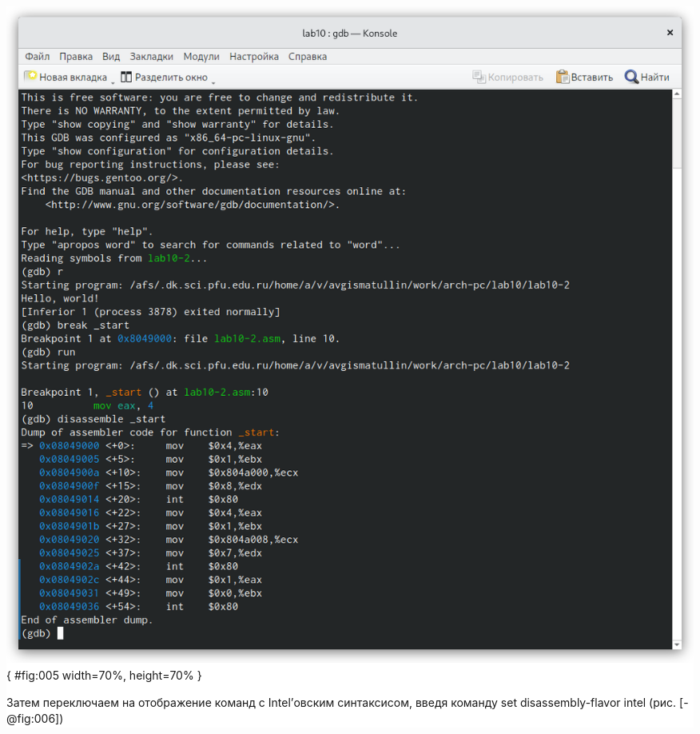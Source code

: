 ![Командная строка. Отладка программы lab10-2.asm 2](image/05.png){ #fig:005 width=70%, height=70% }

Затем переключаем на отображение команд с Intel’овским синтаксисом, введя
команду set disassembly-flavor intel (рис. [-@fig:006])
